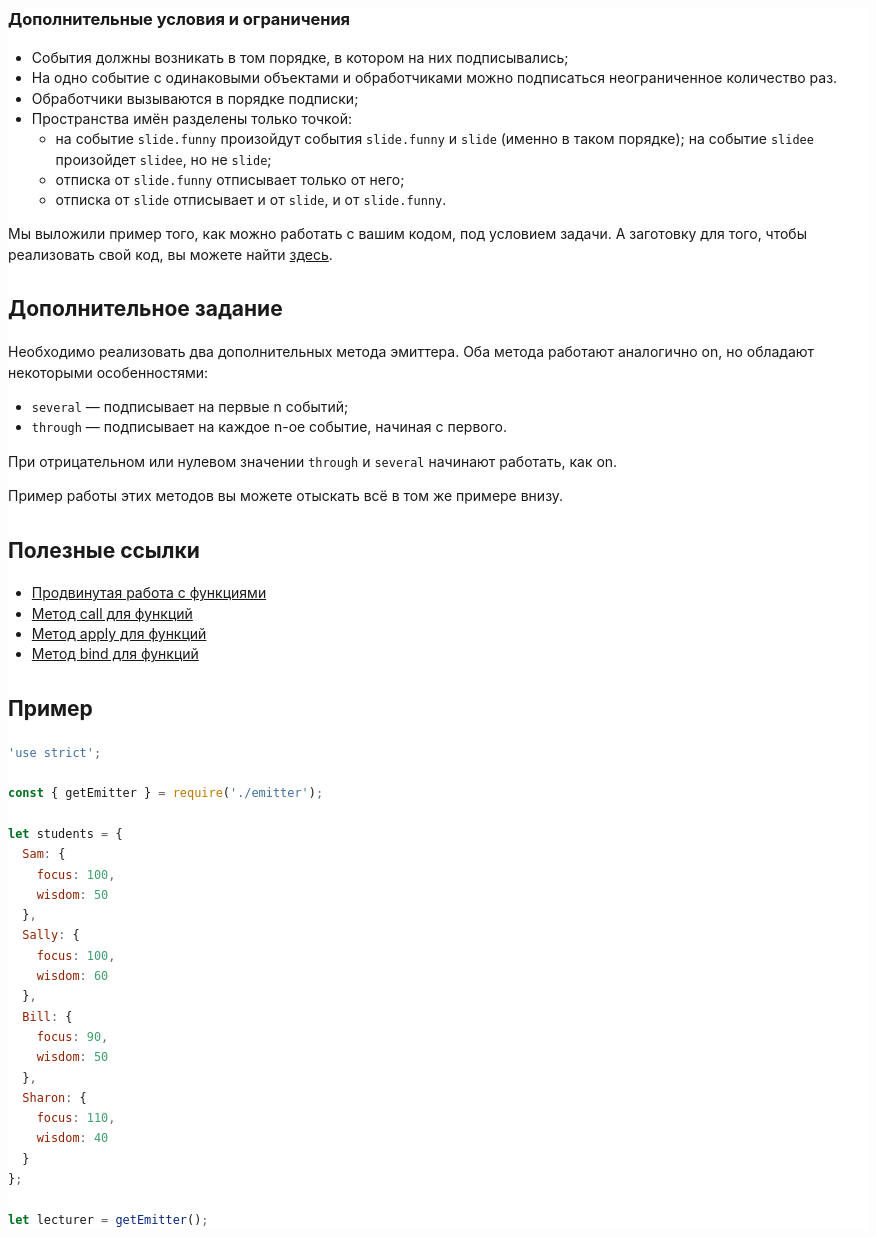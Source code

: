 ### Дополнительные условия и ограничения

- События должны возникать в том порядке, в котором на них подписывались;
- На одно событие с одинаковыми объектами и обработчиками можно подписаться неограниченное количество раз.
- Обработчики вызываются в порядке подписки;
- Пространства имён разделены только точкой:
    - на событие `slide.funny` произойдут события `slide.funny` и `slide` (именно в таком порядке); на событие `slidee` произойдет `slidee`, но не `slide`;
    - отписка от `slide.funny` отписывает только от него;
    - отписка от `slide` отписывает и от `slide`, и от `slide.funny`.

Мы выложили пример того, как можно работать с вашим кодом, под условием задачи. А заготовку для того, чтобы реализовать свой код, вы можете найти [здесь](https://pastebin.com/4iw4bGAr).

## Дополнительное задание

Необходимо реализовать два дополнительных метода эмиттера. Оба метода работают аналогично on, но обладают некоторыми особенностями:
- `several` — подписывает на первые n событий;
- `through` — подписывает на каждое n-ое событие, начиная с первого.

При отрицательном или нулевом значении `through` и `several` начинают работать, как on.

Пример работы этих методов вы можете отыскать всё в том же примере внизу.

## Полезные ссылки

- [Продвинутая работа с функциями](https://learn.javascript.ru/advanced-functions)
- [Метод call для функций](https://developer.mozilla.org/en-US/docs/Web/JavaScript/Reference/Global_Objects/Function/call)
- [Метод apply для функций](https://developer.mozilla.org/ru/docs/Web/JavaScript/Reference/Global_Objects/Function/apply)
- [Метод bind для функций](https://developer.mozilla.org/ru/docs/Web/JavaScript/Reference/Global_Objects/Function/bind)

## Пример

```javascript
'use strict';

const { getEmitter } = require('./emitter');

let students = {
  Sam: {
    focus: 100,
    wisdom: 50
  },
  Sally: {
    focus: 100,
    wisdom: 60
  },
  Bill: {
    focus: 90,
    wisdom: 50
  },
  Sharon: {
    focus: 110,
    wisdom: 40
  }
};

let lecturer = getEmitter();

```